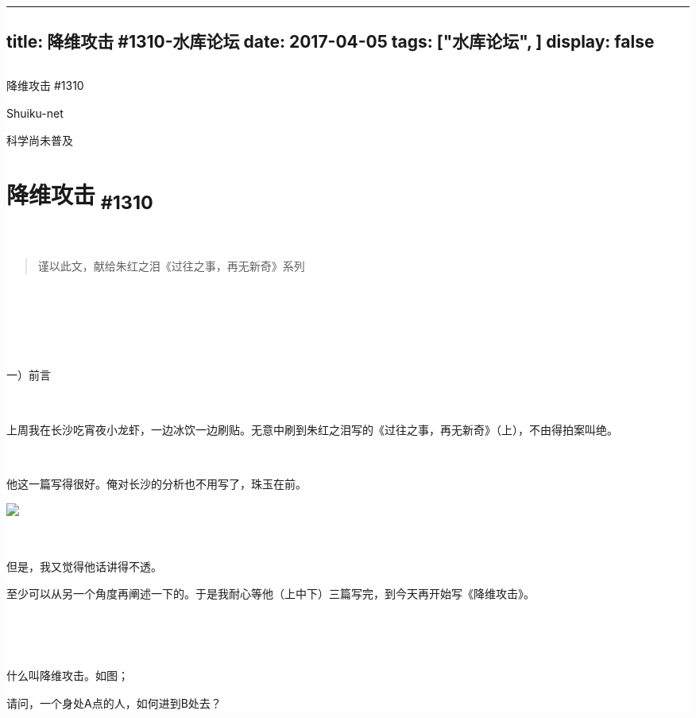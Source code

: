 
---
title:  降维攻击 #1310-水库论坛
date: 2017-04-05
tags: ["水库论坛", ]
display: false
---


## 



降维攻击 #1310




Shuiku-net




科学尚未普及


# 降维攻击 <sub>#1310</sub>

&nbsp;

> 谨以此文，献给朱红之泪《过往之事，再无新奇》系列

&nbsp;

&nbsp;

&nbsp;

一）前言

&nbsp;

上周我在长沙吃宵夜小龙虾，一边冰饮一边刷贴。无意中刷到朱红之泪写的《过往之事，再无新奇》（上），不由得拍案叫绝。

&nbsp;

他这一篇写得很好。俺对长沙的分析也不用写了，珠玉在前。

<img data-s="300,640" data-type="jpeg" src="http://mmbiz.qpic.cn/mmbiz_jpg/Ok4hZ0tV6r6znOm74Dz6taZianlM7KAblJz9uSbgFfeUiaSeI4X3DtxaYLxic5XWJgmTQy1kajvichdDiad7ZDMGaiaA/0?wx_fmt=jpeg" data-ratio="1" data-w="430"/>

&nbsp;

但是，我又觉得他话讲得不透。

至少可以从另一个角度再阐述一下的。于是我耐心等他（上中下）三篇写完，到今天再开始写《降维攻击》。

&nbsp;

&nbsp;

什么叫降维攻击。如图；

请问，一个身处A点的人，如何进到B处去？&nbsp;
